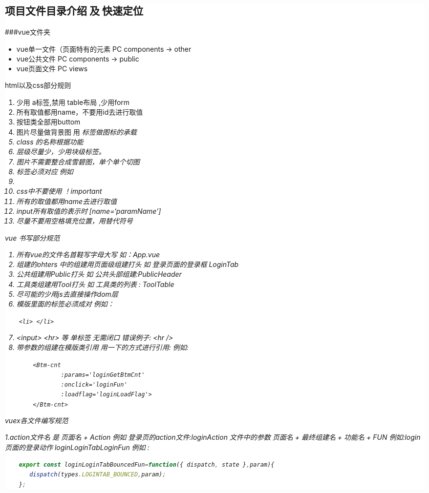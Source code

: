 ## 项目文件目录介绍 及 快速定位
###vue文件夹
 - vue单一文件（页面特有的元素 PC components -> other
 - vue公共文件 PC components -> public
 - vue页面文件 PC views

html以及css部分规则
1. 少用 a标签,禁用 table布局 ,少用form
2. 所有取值都用name，不要用id去进行取值
3. 按钮类全部用buttom
4. 图片尽量做背景图 用 <em> 标签做图标的承载
5. class 的名称根据功能
6. 层级尽量少，少用块级标签。
7. 图片不需要整合成雪碧图，单个单个切图
8.  标签必须对应  例如<li></li>
9. css中不要使用 ！important
10. 所有的取值都用name去进行取值
11. input所有取值的表示时 [name=‘paramName’]
12. 尽量不要用空格填充位置，用替代符号

vue 书写部分规范
1.  所有vue的文件名首鞋写字母大写 如：App.vue
2.  组建的ohters 中的组建用页面级组建打头 如 登录页面的登录框 LoginTab
3.  公共组建用Public打头 如 公共头部组建:PublicHeader
4.  工具类组建用Tool打头 如 工具类的列表 : ToolTable
5.  尽可能的少用js去直接操作dom层
6.  模版里面的标签必须成对 例如：

```
    <li> </li>
```
7. &lt;input&gt; &lt;hr&gt; 等 单标签 无需闭口 错误例子: &lt;hr /&gt;
8. 带参数的组建在模版类引用 用一下的方式进行引用:
    例如:

```
        <Btm-cnt
                :params='loginGetBtmCnt'
                :onclick='loginFun'
                :loadflag='loginLoadFlag'>
        </Btm-cnt>
```
vuex各文件编写规范

1.action文件名 是 页面名 + Action 例如 登录页的action文件:loginAction
   文件中的参数 页面名 + 最终组建名 + 功能名 + FUN 例如:login页面的登录动作 loginLoginTabLoginFun
   例如 :

```javascript
    export const loginLoginTabBouncedFun=function({ dispatch, state },param){
       dispatch(types.LOGINTAB_BOUNCED,param);
    };
```
